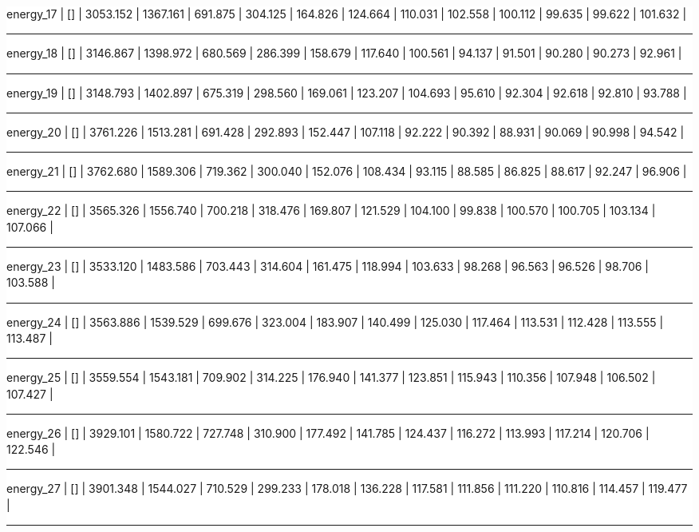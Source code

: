energy_17 |   []        |   3053.152  |   1367.161  |   691.875   |   304.125   |   164.826   |   124.664   |   110.031   |   102.558   |   100.112   |   99.635    |   99.622    |   101.632   |

------------------------------------------------------------------------------------------------------------------------------------------------------------------------------------------------------------------

energy_18 |   []        |   3146.867  |   1398.972  |   680.569   |   286.399   |   158.679   |   117.640   |   100.561   |   94.137    |   91.501    |   90.280    |   90.273    |   92.961    |

------------------------------------------------------------------------------------------------------------------------------------------------------------------------------------------------------------------

energy_19 |   []        |   3148.793  |   1402.897  |   675.319   |   298.560   |   169.061   |   123.207   |   104.693   |   95.610    |   92.304    |   92.618    |   92.810    |   93.788    |

------------------------------------------------------------------------------------------------------------------------------------------------------------------------------------------------------------------

energy_20 |   []        |   3761.226  |   1513.281  |   691.428   |   292.893   |   152.447   |   107.118   |   92.222    |   90.392    |   88.931    |   90.069    |   90.998    |   94.542    |

------------------------------------------------------------------------------------------------------------------------------------------------------------------------------------------------------------------

energy_21 |   []        |   3762.680  |   1589.306  |   719.362   |   300.040   |   152.076   |   108.434   |   93.115    |   88.585    |   86.825    |   88.617    |   92.247    |   96.906    |

------------------------------------------------------------------------------------------------------------------------------------------------------------------------------------------------------------------

energy_22 |   []        |   3565.326  |   1556.740  |   700.218   |   318.476   |   169.807   |   121.529   |   104.100   |   99.838    |   100.570   |   100.705   |   103.134   |   107.066   |

------------------------------------------------------------------------------------------------------------------------------------------------------------------------------------------------------------------

energy_23 |   []        |   3533.120  |   1483.586  |   703.443   |   314.604   |   161.475   |   118.994   |   103.633   |   98.268    |   96.563    |   96.526    |   98.706    |   103.588   |

------------------------------------------------------------------------------------------------------------------------------------------------------------------------------------------------------------------

energy_24 |   []        |   3563.886  |   1539.529  |   699.676   |   323.004   |   183.907   |   140.499   |   125.030   |   117.464   |   113.531   |   112.428   |   113.555   |   113.487   |

------------------------------------------------------------------------------------------------------------------------------------------------------------------------------------------------------------------

energy_25 |   []        |   3559.554  |   1543.181  |   709.902   |   314.225   |   176.940   |   141.377   |   123.851   |   115.943   |   110.356   |   107.948   |   106.502   |   107.427   |

------------------------------------------------------------------------------------------------------------------------------------------------------------------------------------------------------------------

energy_26 |   []        |   3929.101  |   1580.722  |   727.748   |   310.900   |   177.492   |   141.785   |   124.437   |   116.272   |   113.993   |   117.214   |   120.706   |   122.546   |

------------------------------------------------------------------------------------------------------------------------------------------------------------------------------------------------------------------

energy_27 |   []        |   3901.348  |   1544.027  |   710.529   |   299.233   |   178.018   |   136.228   |   117.581   |   111.856   |   111.220   |   110.816   |   114.457   |   119.477   |

------------------------------------------------------------------------------------------------------------------------------------------------------------------------------------------------------------------
